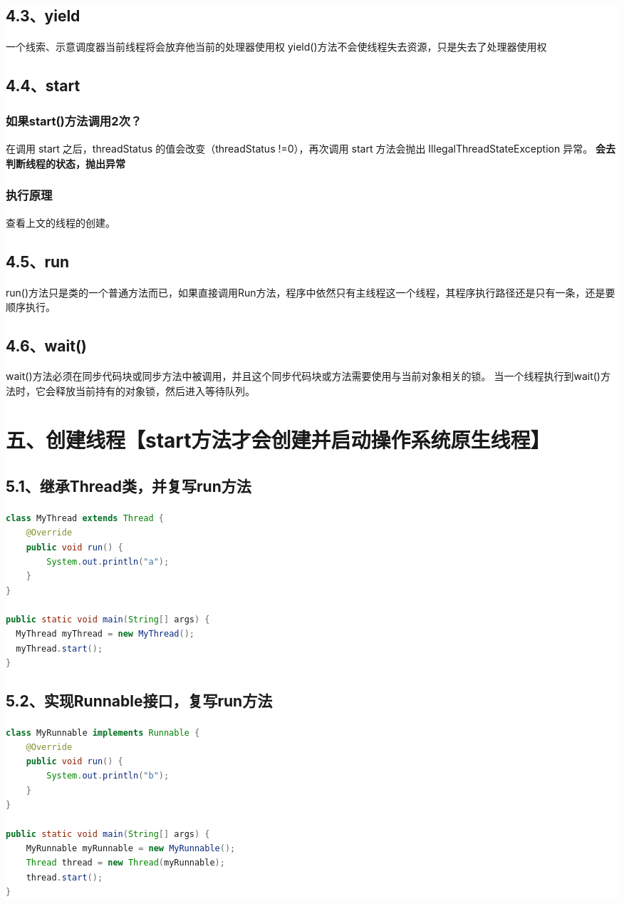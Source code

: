 
## 4.3、yield
一个线索、示意调度器当前线程将会放弃他当前的处理器使用权
yield()方法不会使线程失去资源，只是失去了处理器使用权

## 4.4、start

### 如果start()方法调用2次？
在调用 start 之后，threadStatus 的值会改变（threadStatus !=0），再次调用 start 方法会抛出 IllegalThreadStateException 异常。
**会去判断线程的状态，抛出异常**

### 执行原理
查看上文的线程的创建。	
													
## 4.5、run
run()方法只是类的一个普通方法而已，如果直接调用Run方法，程序中依然只有主线程这一个线程，其程序执行路径还是只有一条，还是要顺序执行。

## 4.6、wait()
wait()方法必须在同步代码块或同步方法中被调用，并且这个同步代码块或方法需要使用与当前对象相关的锁。
				当一个线程执行到wait()方法时，它会释放当前持有的对象锁，然后进入等待队列。

# 五、创建线程【start方法才会创建并启动操作系统原生线程】

## 5.1、继承Thread类，并复写run方法
```java
class MyThread extends Thread {
    @Override
    public void run() {
        System.out.println("a");
    }
}

public static void main(String[] args) {
  MyThread myThread = new MyThread();
  myThread.start();       
}
```

## 5.2、实现Runnable接口，复写run方法
```java
class MyRunnable implements Runnable {
    @Override
    public void run() {
        System.out.println("b");
    }
}

public static void main(String[] args) {       
    MyRunnable myRunnable = new MyRunnable();
    Thread thread = new Thread(myRunnable);
    thread.start();
}

```
